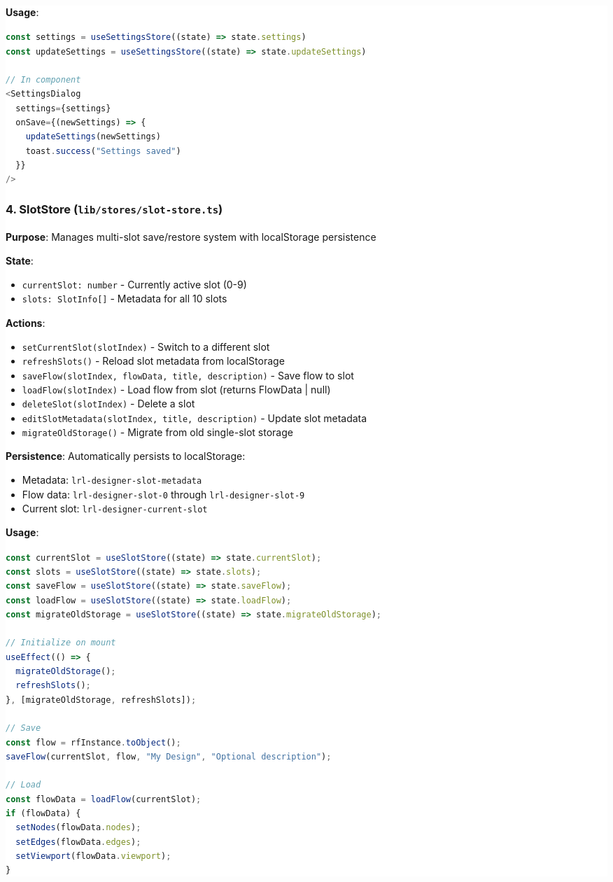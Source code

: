 **Usage**:

```typescript
const settings = useSettingsStore((state) => state.settings)
const updateSettings = useSettingsStore((state) => state.updateSettings)

// In component
<SettingsDialog
  settings={settings}
  onSave={(newSettings) => {
    updateSettings(newSettings)
    toast.success("Settings saved")
  }}
/>
```

### 4. SlotStore (`lib/stores/slot-store.ts`)

**Purpose**: Manages multi-slot save/restore system with localStorage persistence

**State**:

- `currentSlot: number` - Currently active slot (0-9)
- `slots: SlotInfo[]` - Metadata for all 10 slots

**Actions**:

- `setCurrentSlot(slotIndex)` - Switch to a different slot
- `refreshSlots()` - Reload slot metadata from localStorage
- `saveFlow(slotIndex, flowData, title, description)` - Save flow to slot
- `loadFlow(slotIndex)` - Load flow from slot (returns FlowData | null)
- `deleteSlot(slotIndex)` - Delete a slot
- `editSlotMetadata(slotIndex, title, description)` - Update slot metadata
- `migrateOldStorage()` - Migrate from old single-slot storage

**Persistence**: Automatically persists to localStorage:

- Metadata: `lrl-designer-slot-metadata`
- Flow data: `lrl-designer-slot-0` through `lrl-designer-slot-9`
- Current slot: `lrl-designer-current-slot`

**Usage**:

```typescript
const currentSlot = useSlotStore((state) => state.currentSlot);
const slots = useSlotStore((state) => state.slots);
const saveFlow = useSlotStore((state) => state.saveFlow);
const loadFlow = useSlotStore((state) => state.loadFlow);
const migrateOldStorage = useSlotStore((state) => state.migrateOldStorage);

// Initialize on mount
useEffect(() => {
  migrateOldStorage();
  refreshSlots();
}, [migrateOldStorage, refreshSlots]);

// Save
const flow = rfInstance.toObject();
saveFlow(currentSlot, flow, "My Design", "Optional description");

// Load
const flowData = loadFlow(currentSlot);
if (flowData) {
  setNodes(flowData.nodes);
  setEdges(flowData.edges);
  setViewport(flowData.viewport);
}
```
